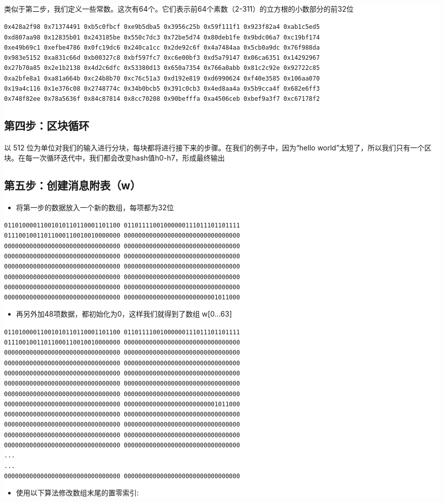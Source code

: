 类似于第二步，我们定义一些常数。这次有64个。它们表示前64个素数（2-311）的立方根的小数部分的前32位

```
0x428a2f98 0x71374491 0xb5c0fbcf 0xe9b5dba5 0x3956c25b 0x59f111f1 0x923f82a4 0xab1c5ed5
0xd807aa98 0x12835b01 0x243185be 0x550c7dc3 0x72be5d74 0x80deb1fe 0x9bdc06a7 0xc19bf174
0xe49b69c1 0xefbe4786 0x0fc19dc6 0x240ca1cc 0x2de92c6f 0x4a7484aa 0x5cb0a9dc 0x76f988da
0x983e5152 0xa831c66d 0xb00327c8 0xbf597fc7 0xc6e00bf3 0xd5a79147 0x06ca6351 0x14292967
0x27b70a85 0x2e1b2138 0x4d2c6dfc 0x53380d13 0x650a7354 0x766a0abb 0x81c2c92e 0x92722c85
0xa2bfe8a1 0xa81a664b 0xc24b8b70 0xc76c51a3 0xd192e819 0xd6990624 0xf40e3585 0x106aa070
0x19a4c116 0x1e376c08 0x2748774c 0x34b0bcb5 0x391c0cb3 0x4ed8aa4a 0x5b9cca4f 0x682e6ff3
0x748f82ee 0x78a5636f 0x84c87814 0x8cc70208 0x90befffa 0xa4506ceb 0xbef9a3f7 0xc67178f2
```

## 第四步：区块循环

以 512 位为单位对我们的输入进行分块，每块都将进行接下来的步骤。在我们的例子中，因为“hello world”太短了，所以我们只有一个区块。在每一次循环迭代中，我们都会改变hash值h0-h7，形成最终输出

## 第五步：创建消息附表（w）

-   将第一步的数据放入一个新的数组，每项都为32位

```
01101000011001010110110001101100 01101111001000000111011101101111
01110010011011000110010010000000 00000000000000000000000000000000
00000000000000000000000000000000 00000000000000000000000000000000
00000000000000000000000000000000 00000000000000000000000000000000
00000000000000000000000000000000 00000000000000000000000000000000
00000000000000000000000000000000 00000000000000000000000000000000
00000000000000000000000000000000 00000000000000000000000000000000
00000000000000000000000000000000 00000000000000000000000001011000
```

-   再另外加48项数据，都初始化为0，这样我们就得到了数组 w[0...63]

```
01101000011001010110110001101100 01101111001000000111011101101111
01110010011011000110010010000000 00000000000000000000000000000000
00000000000000000000000000000000 00000000000000000000000000000000
00000000000000000000000000000000 00000000000000000000000000000000
00000000000000000000000000000000 00000000000000000000000000000000
00000000000000000000000000000000 00000000000000000000000000000000
00000000000000000000000000000000 00000000000000000000000000000000
00000000000000000000000000000000 00000000000000000000000001011000
00000000000000000000000000000000 00000000000000000000000000000000
00000000000000000000000000000000 00000000000000000000000000000000
00000000000000000000000000000000 00000000000000000000000000000000
00000000000000000000000000000000 00000000000000000000000000000000
...
...
00000000000000000000000000000000 00000000000000000000000000000000
```

-   使用以下算法修改数组末尾的置零索引:
